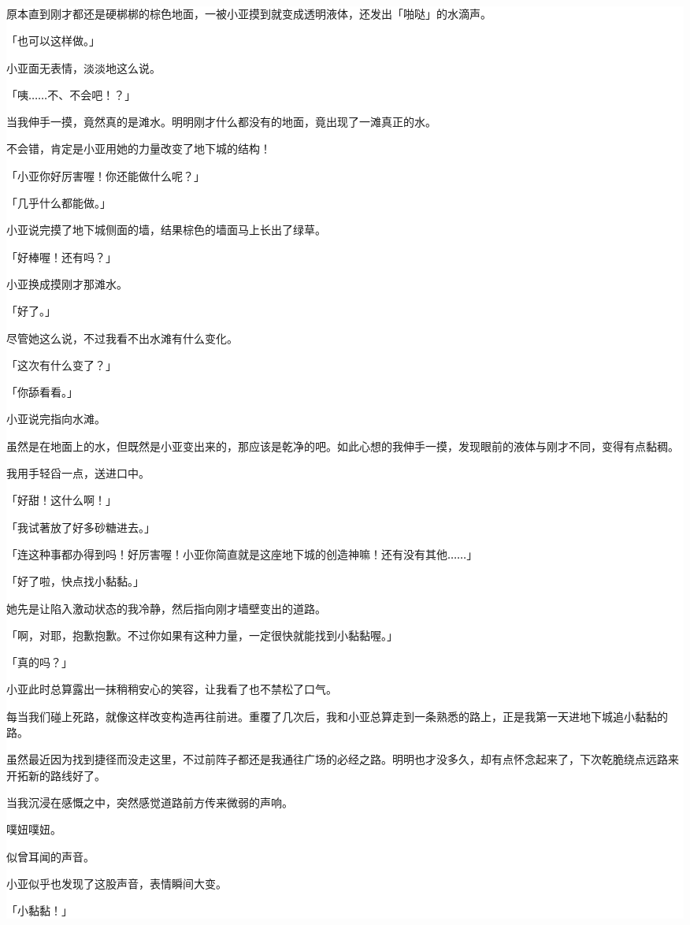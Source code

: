 原本直到刚才都还是硬梆梆的棕色地面，一被小亚摸到就变成透明液体，还发出「啪哒」的水滴声。

「也可以这样做。」

小亚面无表情，淡淡地这么说。

「咦……不、不会吧！？」

当我伸手一摸，竟然真的是滩水。明明刚才什么都没有的地面，竟出现了一滩真正的水。

不会错，肯定是小亚用她的力量改变了地下城的结构！

「小亚你好厉害喔！你还能做什么呢？」

「几乎什么都能做。」

小亚说完摸了地下城侧面的墙，结果棕色的墙面马上长出了绿草。

「好棒喔！还有吗？」

小亚换成摸刚才那滩水。

「好了。」

尽管她这么说，不过我看不出水滩有什么变化。

「这次有什么变了？」

「你舔看看。」

小亚说完指向水滩。

虽然是在地面上的水，但既然是小亚变出来的，那应该是乾净的吧。如此心想的我伸手一摸，发现眼前的液体与刚才不同，变得有点黏稠。

我用手轻舀一点，送进口中。

「好甜！这什么啊！」

「我试著放了好多砂糖进去。」

「连这种事都办得到吗！好厉害喔！小亚你简直就是这座地下城的创造神嘛！还有没有其他……」

「好了啦，快点找小黏黏。」

她先是让陷入激动状态的我冷静，然后指向刚才墙壁变出的道路。

「啊，对耶，抱歉抱歉。不过你如果有这种力量，一定很快就能找到小黏黏喔。」

「真的吗？」

小亚此时总算露出一抹稍稍安心的笑容，让我看了也不禁松了口气。

每当我们碰上死路，就像这样改变构造再往前进。重覆了几次后，我和小亚总算走到一条熟悉的路上，正是我第一天进地下城追小黏黏的路。

虽然最近因为找到捷径而没走这里，不过前阵子都还是我通往广场的必经之路。明明也才没多久，却有点怀念起来了，下次乾脆绕点远路来开拓新的路线好了。

当我沉浸在感慨之中，突然感觉道路前方传来微弱的声响。

噗妞噗妞。

似曾耳闻的声音。

小亚似乎也发现了这股声音，表情瞬间大变。

「小黏黏！」
